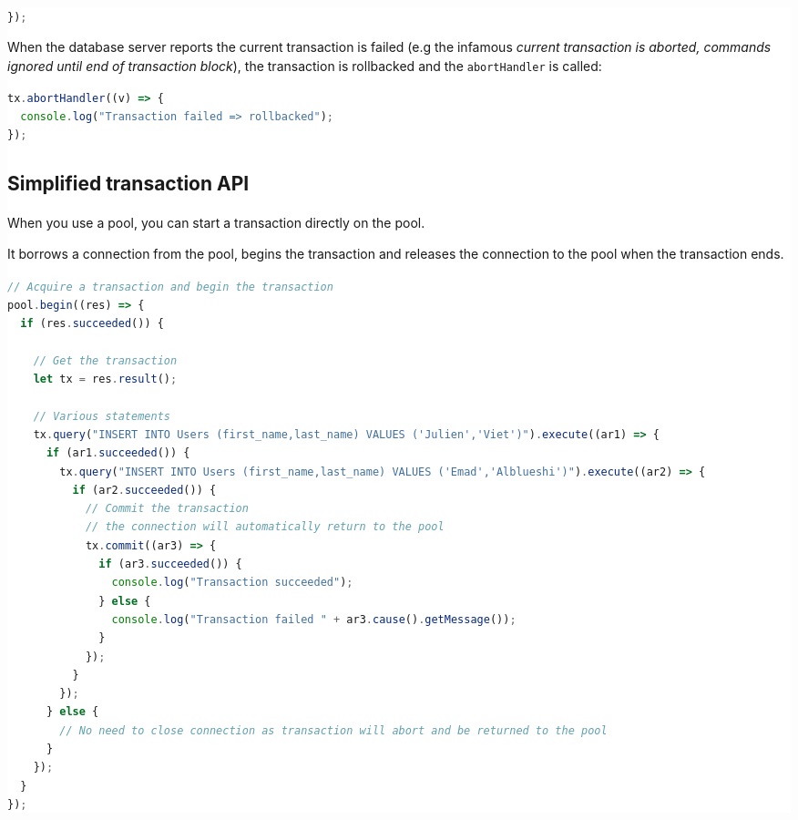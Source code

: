 ``` js
});
```

When the database server reports the current transaction is failed (e.g
the infamous *current transaction is aborted, commands ignored until end
of transaction block*), the transaction is rollbacked and the
`abortHandler` is called:

``` js
tx.abortHandler((v) => {
  console.log("Transaction failed => rollbacked");
});
```

## Simplified transaction API

When you use a pool, you can start a transaction directly on the pool.

It borrows a connection from the pool, begins the transaction and
releases the connection to the pool when the transaction ends.

``` js
// Acquire a transaction and begin the transaction
pool.begin((res) => {
  if (res.succeeded()) {

    // Get the transaction
    let tx = res.result();

    // Various statements
    tx.query("INSERT INTO Users (first_name,last_name) VALUES ('Julien','Viet')").execute((ar1) => {
      if (ar1.succeeded()) {
        tx.query("INSERT INTO Users (first_name,last_name) VALUES ('Emad','Alblueshi')").execute((ar2) => {
          if (ar2.succeeded()) {
            // Commit the transaction
            // the connection will automatically return to the pool
            tx.commit((ar3) => {
              if (ar3.succeeded()) {
                console.log("Transaction succeeded");
              } else {
                console.log("Transaction failed " + ar3.cause().getMessage());
              }
            });
          }
        });
      } else {
        // No need to close connection as transaction will abort and be returned to the pool
      }
    });
  }
});
```
